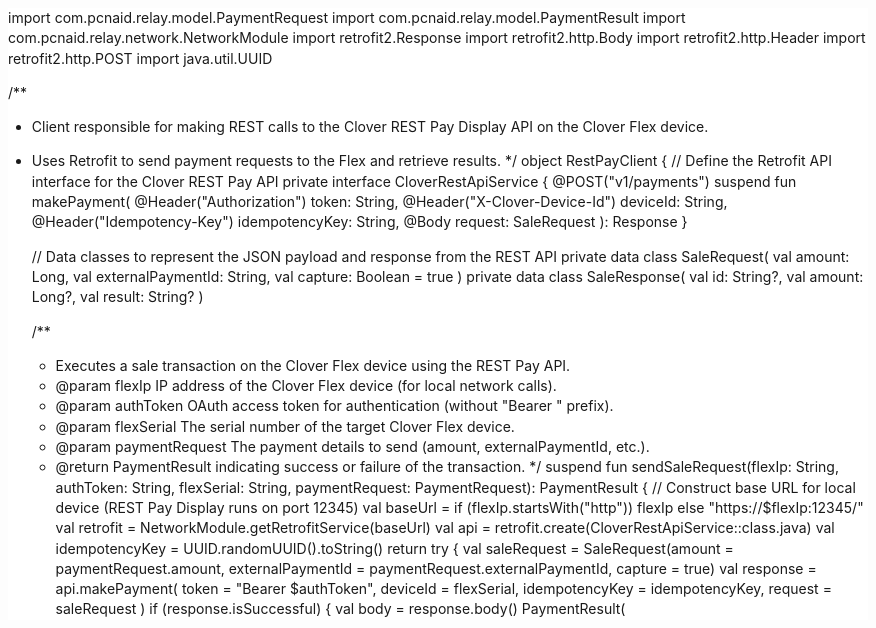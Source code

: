 import com.pcnaid.relay.model.PaymentRequest
import com.pcnaid.relay.model.PaymentResult
import com.pcnaid.relay.network.NetworkModule
import retrofit2.Response
import retrofit2.http.Body
import retrofit2.http.Header
import retrofit2.http.POST
import java.util.UUID

/**
 * Client responsible for making REST calls to the Clover REST Pay Display API on the Clover Flex device.
 * Uses Retrofit to send payment requests to the Flex and retrieve results.
 */
object RestPayClient {
    // Define the Retrofit API interface for the Clover REST Pay API
    private interface CloverRestApiService {
        @POST("v1/payments")
        suspend fun makePayment(
            @Header("Authorization") token: String,
            @Header("X-Clover-Device-Id") deviceId: String,
            @Header("Idempotency-Key") idempotencyKey: String,
            @Body request: SaleRequest
        ): Response<SaleResponse>
    }

    // Data classes to represent the JSON payload and response from the REST API
    private data class SaleRequest(
        val amount: Long,
        val externalPaymentId: String,
        val capture: Boolean = true
    )
    private data class SaleResponse(
        val id: String?,
        val amount: Long?,
        val result: String?
    )

    /**
     * Executes a sale transaction on the Clover Flex device using the REST Pay API.
     * @param flexIp IP address of the Clover Flex device (for local network calls).
     * @param authToken OAuth access token for authentication (without "Bearer " prefix).
     * @param flexSerial The serial number of the target Clover Flex device.
     * @param paymentRequest The payment details to send (amount, externalPaymentId, etc.).
     * @return PaymentResult indicating success or failure of the transaction.
     */
    suspend fun sendSaleRequest(flexIp: String, authToken: String, flexSerial: String, paymentRequest: PaymentRequest): PaymentResult {
        // Construct base URL for local device (REST Pay Display runs on port 12345)
        val baseUrl = if (flexIp.startsWith("http")) flexIp else "https://$flexIp:12345/"
        val retrofit = NetworkModule.getRetrofitService(baseUrl)
        val api = retrofit.create(CloverRestApiService::class.java)
        val idempotencyKey = UUID.randomUUID().toString()
        return try {
            val saleRequest = SaleRequest(amount = paymentRequest.amount, externalPaymentId = paymentRequest.externalPaymentId, capture = true)
            val response = api.makePayment(
                token = "Bearer $authToken",
                deviceId = flexSerial,
                idempotencyKey = idempotencyKey,
                request = saleRequest
            )
            if (response.isSuccessful) {
                val body = response.body()
                PaymentResult(